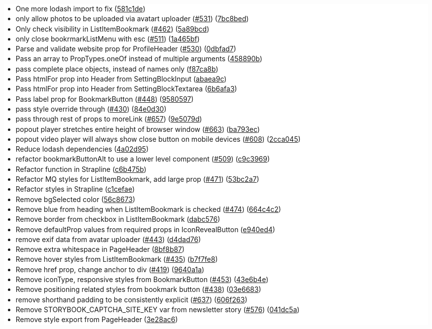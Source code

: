 * One more lodash import to fix ([581c1de](https://github.com/lonelyplanet/backpack-ui/commit/581c1de))
* only allow photos to be uploaded via avatart uploader ([#531](https://github.com/lonelyplanet/backpack-ui/issues/531)) ([7bc8bed](https://github.com/lonelyplanet/backpack-ui/commit/7bc8bed))
* Only check visibility in ListItemBookmark ([#462](https://github.com/lonelyplanet/backpack-ui/issues/462)) ([5a89bcd](https://github.com/lonelyplanet/backpack-ui/commit/5a89bcd))
* only close bookrmarkListMenu with esc ([#511](https://github.com/lonelyplanet/backpack-ui/issues/511)) ([1a465bf](https://github.com/lonelyplanet/backpack-ui/commit/1a465bf))
* Parse and validate website prop for ProfileHeader ([#530](https://github.com/lonelyplanet/backpack-ui/issues/530)) ([0dbfad7](https://github.com/lonelyplanet/backpack-ui/commit/0dbfad7))
* Pass an array to PropTypes.oneOf instead of multiple arguments ([458890b](https://github.com/lonelyplanet/backpack-ui/commit/458890b))
* pass complete place objects, instead of names only ([f87ca8b](https://github.com/lonelyplanet/backpack-ui/commit/f87ca8b))
* Pass htmlFor prop into Header from SettingBlockInput ([abaea9c](https://github.com/lonelyplanet/backpack-ui/commit/abaea9c))
* Pass htmlFor prop into Header from SettingBlockTextarea ([6b6afa3](https://github.com/lonelyplanet/backpack-ui/commit/6b6afa3))
* Pass label prop for BookmarkButton ([#448](https://github.com/lonelyplanet/backpack-ui/issues/448)) ([9580597](https://github.com/lonelyplanet/backpack-ui/commit/9580597))
* pass style override through ([#430](https://github.com/lonelyplanet/backpack-ui/issues/430)) ([84e0d30](https://github.com/lonelyplanet/backpack-ui/commit/84e0d30))
* pass through rest of props to moreLink ([#657](https://github.com/lonelyplanet/backpack-ui/issues/657)) ([9e5079d](https://github.com/lonelyplanet/backpack-ui/commit/9e5079d))
* popout player stretches entire height of browser window ([#663](https://github.com/lonelyplanet/backpack-ui/issues/663)) ([ba793ec](https://github.com/lonelyplanet/backpack-ui/commit/ba793ec))
* popout video player will always show close button on mobile devices ([#608](https://github.com/lonelyplanet/backpack-ui/issues/608)) ([2cca045](https://github.com/lonelyplanet/backpack-ui/commit/2cca045))
* Reduce lodash dependencies ([4a02d95](https://github.com/lonelyplanet/backpack-ui/commit/4a02d95))
* refactor bookmarkButtonAlt to use a lower level component ([#509](https://github.com/lonelyplanet/backpack-ui/issues/509)) ([c9c3969](https://github.com/lonelyplanet/backpack-ui/commit/c9c3969))
* Refactor function in Strapline ([c6b475b](https://github.com/lonelyplanet/backpack-ui/commit/c6b475b))
* Refactor MQ styles for ListItemBookmark, add large prop ([#471](https://github.com/lonelyplanet/backpack-ui/issues/471)) ([53bc2a7](https://github.com/lonelyplanet/backpack-ui/commit/53bc2a7))
* Refactor styles in Strapline ([c1cefae](https://github.com/lonelyplanet/backpack-ui/commit/c1cefae))
* Remove bgSelected color ([56c8673](https://github.com/lonelyplanet/backpack-ui/commit/56c8673))
* Remove blue from heading when ListItemBookmark is checked ([#474](https://github.com/lonelyplanet/backpack-ui/issues/474)) ([664c4c2](https://github.com/lonelyplanet/backpack-ui/commit/664c4c2))
* Remove border from checkbox in ListItemBookmark ([dabc576](https://github.com/lonelyplanet/backpack-ui/commit/dabc576))
* Remove defaultProp values from required props in IconRevealButton ([e940ed4](https://github.com/lonelyplanet/backpack-ui/commit/e940ed4))
* remove exif data from avatar uploader ([#443](https://github.com/lonelyplanet/backpack-ui/issues/443)) ([d4dad76](https://github.com/lonelyplanet/backpack-ui/commit/d4dad76))
* Remove extra whitespace in PageHeader ([8bf8b87](https://github.com/lonelyplanet/backpack-ui/commit/8bf8b87))
* Remove hover styles from ListItemBookmark ([#435](https://github.com/lonelyplanet/backpack-ui/issues/435)) ([b7f7fe8](https://github.com/lonelyplanet/backpack-ui/commit/b7f7fe8))
* Remove href prop, change anchor to div ([#419](https://github.com/lonelyplanet/backpack-ui/issues/419)) ([9640a1a](https://github.com/lonelyplanet/backpack-ui/commit/9640a1a))
* Remove iconType, responsive styles from BookmarkButton ([#453](https://github.com/lonelyplanet/backpack-ui/issues/453)) ([43e6b4e](https://github.com/lonelyplanet/backpack-ui/commit/43e6b4e))
* Remove positioning related styles from bookmark button ([#438](https://github.com/lonelyplanet/backpack-ui/issues/438)) ([03e6683](https://github.com/lonelyplanet/backpack-ui/commit/03e6683))
* remove shorthand padding to be consistently explicit ([#637](https://github.com/lonelyplanet/backpack-ui/issues/637)) ([606f263](https://github.com/lonelyplanet/backpack-ui/commit/606f263))
* Remove STORYBOOK_CAPTCHA_SITE_KEY var from newsletter story ([#576](https://github.com/lonelyplanet/backpack-ui/issues/576)) ([041dc5a](https://github.com/lonelyplanet/backpack-ui/commit/041dc5a))
* Remove style export from PageHeader ([3e28ac6](https://github.com/lonelyplanet/backpack-ui/commit/3e28ac6))